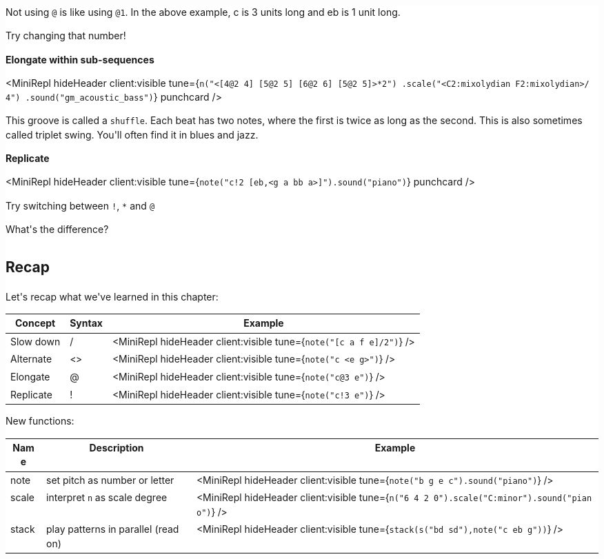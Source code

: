 Not using `@` is like using `@1`. In the above example, c is 3 units long and eb is 1 unit long.

Try changing that number!

</Box>

**Elongate within sub-sequences**

<MiniRepl
  hideHeader
  client:visible
  tune={`n("<[4@2 4] [5@2 5] [6@2 6] [5@2 5]>*2")
.scale("<C2:mixolydian F2:mixolydian>/4")
.sound("gm_acoustic_bass")`}
  punchcard
/>

<Box>

This groove is called a `shuffle`.
Each beat has two notes, where the first is twice as long as the second.
This is also sometimes called triplet swing. You'll often find it in blues and jazz.

</Box>

**Replicate**

<MiniRepl hideHeader client:visible tune={`note("c!2 [eb,<g a bb a>]").sound("piano")`} punchcard />

<Box>

Try switching between `!`, `*` and `@`

What's the difference?

</Box>

## Recap

Let's recap what we've learned in this chapter:

| Concept   | Syntax | Example                                                             |
| --------- | ------ | ------------------------------------------------------------------- |
| Slow down | \/     | <MiniRepl hideHeader client:visible tune={`note("[c a f e]/2")`} /> |
| Alternate | \<\>   | <MiniRepl hideHeader client:visible tune={`note("c <e g>")`} />     |
| Elongate  | @      | <MiniRepl hideHeader client:visible tune={`note("c@3 e")`} />       |
| Replicate | !      | <MiniRepl hideHeader client:visible tune={`note("c!3 e")`} />       |

New functions:

| Name  | Description                         | Example                                                                                      |
| ----- | ----------------------------------- | -------------------------------------------------------------------------------------------- |
| note  | set pitch as number or letter       | <MiniRepl hideHeader client:visible tune={`note("b g e c").sound("piano")`} />               |
| scale | interpret `n` as scale degree       | <MiniRepl hideHeader client:visible tune={`n("6 4 2 0").scale("C:minor").sound("piano")`} /> |
| stack | play patterns in parallel (read on) | <MiniRepl hideHeader client:visible tune={`stack(s("bd sd"),note("c eb g"))`} />             |
